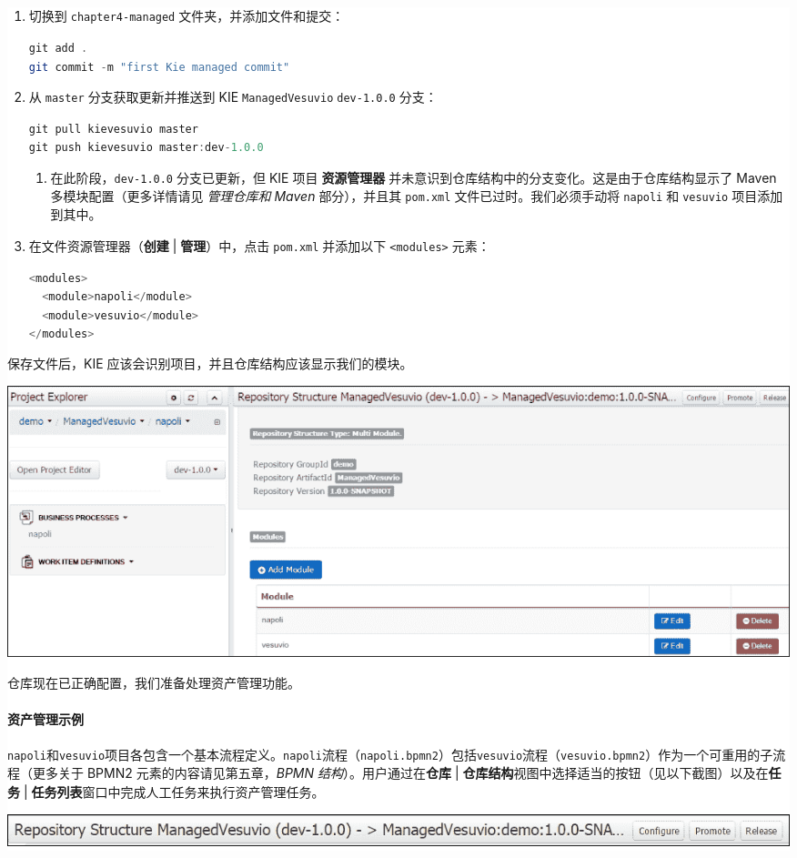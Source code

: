 1.  切换到 `chapter4-managed` 文件夹，并添加文件和提交：

    ```java
    git add .
    git commit -m "first Kie managed commit"

    ```

1.  从 `master` 分支获取更新并推送到 KIE `ManagedVesuvio` `dev-1.0.0` 分支：

    ```java
    git pull kievesuvio master
    git push kievesuvio master:dev-1.0.0

    ```

    1.  在此阶段，`dev-1.0.0` 分支已更新，但 KIE 项目 **资源管理器** 并未意识到仓库结构中的分支变化。这是由于仓库结构显示了 Maven 多模块配置（更多详情请见 *管理仓库和 Maven* 部分），并且其 `pom.xml` 文件已过时。我们必须手动将 `napoli` 和 `vesuvio` 项目添加到其中。

1.  在文件资源管理器（**创建** | **管理**）中，点击 `pom.xml` 并添加以下 `<modules>` 元素：

    ```java
    <modules>
      <module>napoli</module>
      <module>vesuvio</module>
    </modules>
    ```

保存文件后，KIE 应该会识别项目，并且仓库结构应该显示我们的模块。

![Git 克隆和管理仓库](img/9578OS_04_20.jpg)

仓库现在已正确配置，我们准备处理资产管理功能。

#### 资产管理示例

`napoli`和`vesuvio`项目各包含一个基本流程定义。`napoli`流程（`napoli.bpmn2`）包括`vesuvio`流程（`vesuvio.bpmn2`）作为一个可重用的子流程（更多关于 BPMN2 元素的内容请见第五章，*BPMN 结构*）。用户通过在**仓库** | **仓库结构**视图中选择适当的按钮（见以下截图）以及在**任务** | **任务列表**窗口中完成人工任务来执行资产管理任务。

![资产管理示例](img/9578OS_04_17.jpg)
